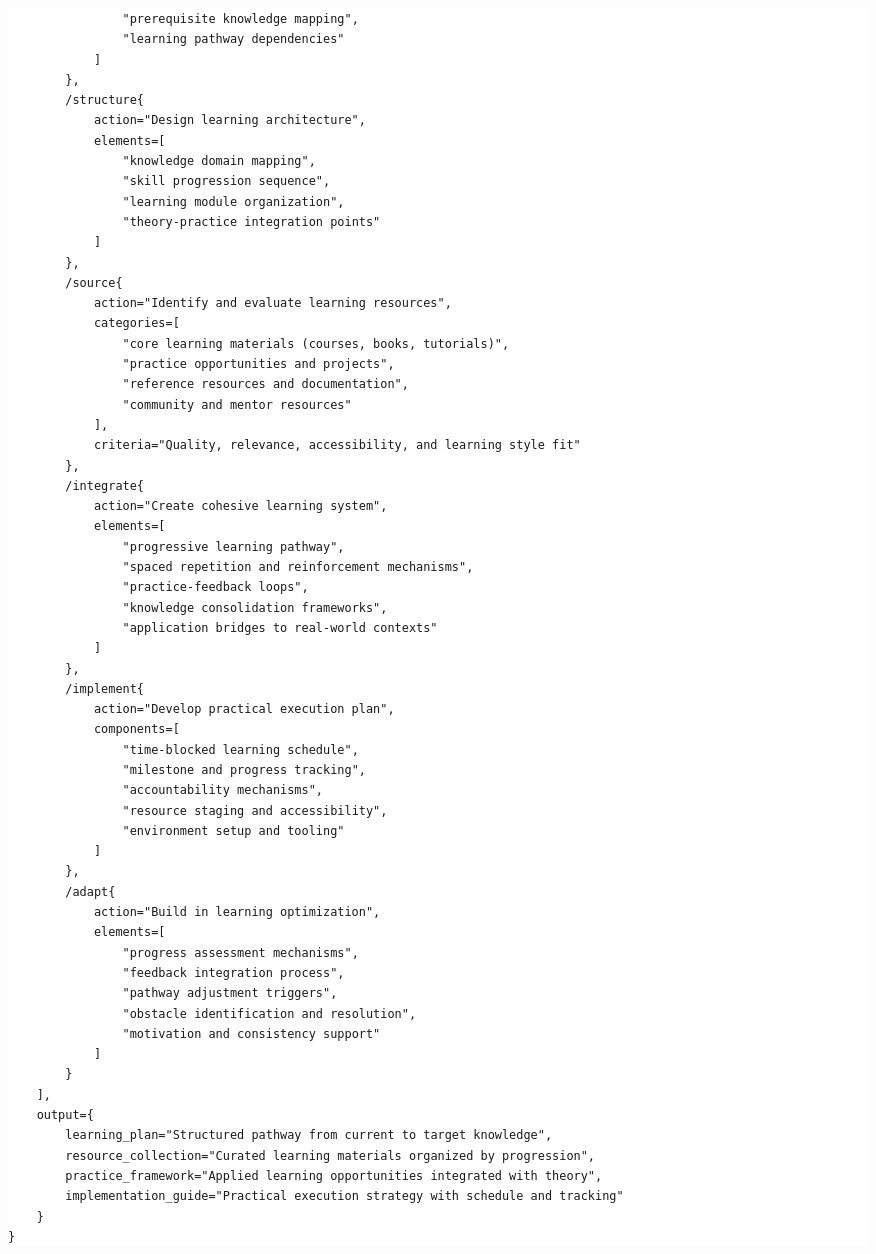 ```
                "prerequisite knowledge mapping",
                "learning pathway dependencies"
            ]
        },
        /structure{
            action="Design learning architecture",
            elements=[
                "knowledge domain mapping",
                "skill progression sequence",
                "learning module organization",
                "theory-practice integration points"
            ]
        },
        /source{
            action="Identify and evaluate learning resources",
            categories=[
                "core learning materials (courses, books, tutorials)",
                "practice opportunities and projects",
                "reference resources and documentation",
                "community and mentor resources"
            ],
            criteria="Quality, relevance, accessibility, and learning style fit"
        },
        /integrate{
            action="Create cohesive learning system",
            elements=[
                "progressive learning pathway",
                "spaced repetition and reinforcement mechanisms",
                "practice-feedback loops",
                "knowledge consolidation frameworks",
                "application bridges to real-world contexts"
            ]
        },
        /implement{
            action="Develop practical execution plan",
            components=[
                "time-blocked learning schedule",
                "milestone and progress tracking",
                "accountability mechanisms",
                "resource staging and accessibility",
                "environment setup and tooling"
            ]
        },
        /adapt{
            action="Build in learning optimization",
            elements=[
                "progress assessment mechanisms",
                "feedback integration process",
                "pathway adjustment triggers",
                "obstacle identification and resolution",
                "motivation and consistency support"
            ]
        }
    ],
    output={
        learning_plan="Structured pathway from current to target knowledge",
        resource_collection="Curated learning materials organized by progression",
        practice_framework="Applied learning opportunities integrated with theory",
        implementation_guide="Practical execution strategy with schedule and tracking"
    }
}
```
